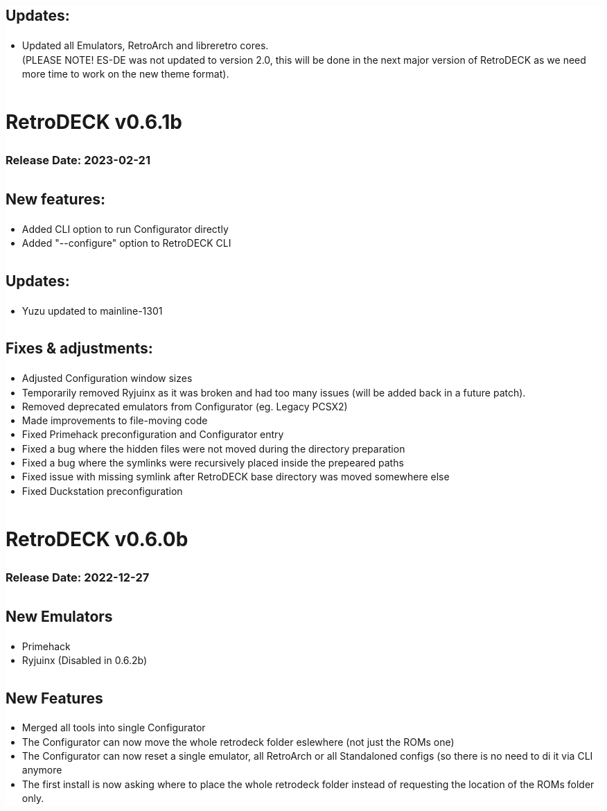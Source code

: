 ## Updates:
- Updated all Emulators, RetroArch and libreretro cores. <br> (PLEASE NOTE! ES-DE was not updated to version 2.0, this will be done in the next major version of RetroDECK as we need more time to work on the new theme format). 

# RetroDECK v0.6.1b

### Release Date: 2023-02-21
 
## New features:
* Added CLI option to run Configurator directly
* Added "--configure" option to RetroDECK CLI

## Updates: 
* Yuzu updated to mainline-1301        

## Fixes & adjustments:
* Adjusted Configuration window sizes
* Temporarily removed Ryjuinx as it was broken and had too many issues (will be added back in a future patch). 
* Removed deprecated emulators from Configurator (eg. Legacy PCSX2)
* Made improvements to file-moving code
* Fixed Primehack preconfiguration and Configurator entry
* Fixed a bug where the hidden files were not moved during the directory preparation
* Fixed a bug where the symlinks were recursively placed inside the prepeared paths
* Fixed issue with missing symlink after RetroDECK base directory was moved somewhere else
* Fixed Duckstation preconfiguration

# RetroDECK v0.6.0b

### Release Date: 2022-12-27

## New Emulators
* Primehack
* Ryjuinx (Disabled in 0.6.2b)  

## New Features
* Merged all tools into single Configurator
* The Configurator can now move the whole retrodeck folder eslewhere (not just the ROMs one)
* The Configurator can now reset a single emulator, all RetroArch or all Standaloned configs (so there is no need to di it via CLI anymore
* The first install is now asking where to place the whole retrodeck folder instead of requesting the location of the ROMs folder only.
